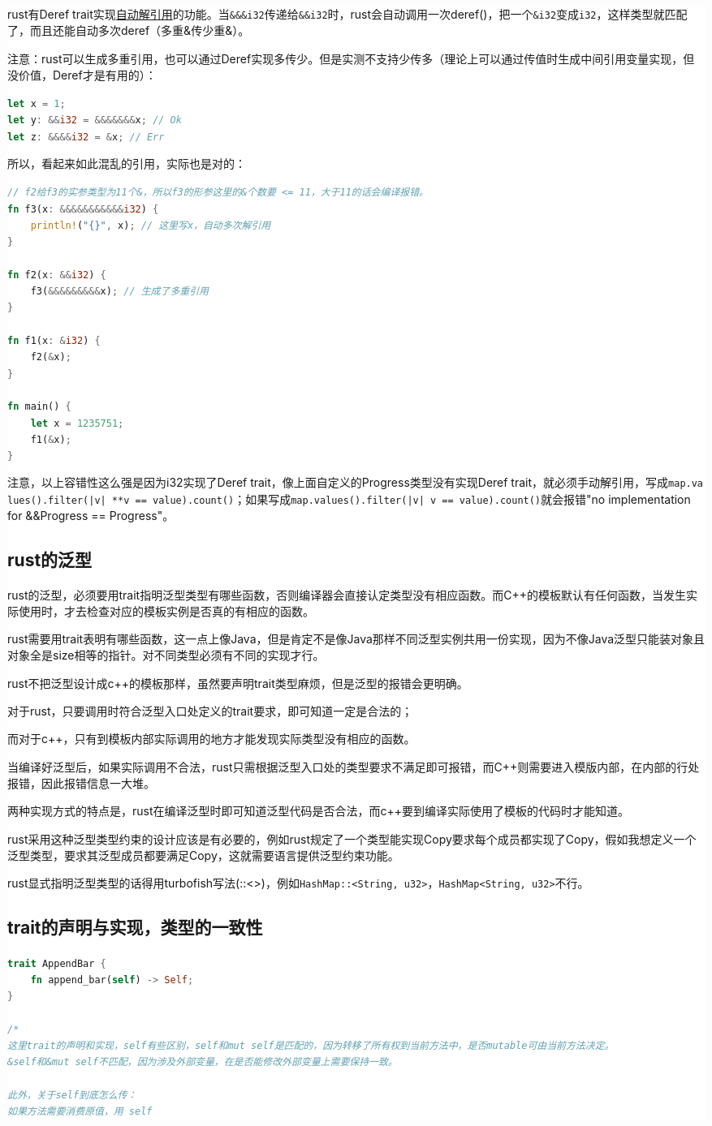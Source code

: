 rust有Deref trait实现[自动解引用](https://course.rs/advance/smart-pointer/deref.html)的功能。当`&&&i32`传递给`&&i32`时，rust会自动调用一次deref()，把一个`&i32`变成`i32`，这样类型就匹配了，而且还能自动多次deref（多重&传少重&）。

注意：rust可以生成多重引用，也可以通过Deref实现多传少。但是实测不支持少传多（理论上可以通过传值时生成中间引用变量实现，但没价值，Deref才是有用的）：
```Rust
let x = 1;
let y: &&i32 = &&&&&&&x; // Ok
let z: &&&&i32 = &x; // Err
```

所以，看起来如此混乱的引用，实际也是对的：
```Rust
// f2给f3的实参类型为11个&，所以f3的形参这里的&个数要 <= 11，大于11的话会编译报错。
fn f3(x: &&&&&&&&&&&i32) {
    println!("{}", x); // 这里写x，自动多次解引用
}

fn f2(x: &&i32) {
    f3(&&&&&&&&&x); // 生成了多重引用
}

fn f1(x: &i32) {
    f2(&x);
}

fn main() {
    let x = 1235751;
    f1(&x);
}
```

注意，以上容错性这么强是因为i32实现了Deref trait，像上面自定义的Progress类型没有实现Deref trait，就必须手动解引用，写成`map.values().filter(|v| **v == value).count()`；如果写成`map.values().filter(|v| v == value).count()`就会报错"no implementation for &&Progress == Progress"。

## rust的泛型
rust的泛型，必须要用trait指明泛型类型有哪些函数，否则编译器会直接认定类型没有相应函数。而C++的模板默认有任何函数，当发生实际使用时，才去检查对应的模板实例是否真的有相应的函数。

rust需要用trait表明有哪些函数，这一点上像Java，但是肯定不是像Java那样不同泛型实例共用一份实现，因为不像Java泛型只能装对象且对象全是size相等的指针。对不同类型必须有不同的实现才行。

rust不把泛型设计成c++的模板那样，虽然要声明trait类型麻烦，但是泛型的报错会更明确。

对于rust，只要调用时符合泛型入口处定义的trait要求，即可知道一定是合法的；

而对于c++，只有到模板内部实际调用的地方才能发现实际类型没有相应的函数。

当编译好泛型后，如果实际调用不合法，rust只需根据泛型入口处的类型要求不满足即可报错，而C++则需要进入模版内部，在内部的行处报错，因此报错信息一大堆。

两种实现方式的特点是，rust在编译泛型时即可知道泛型代码是否合法，而c++要到编译实际使用了模板的代码时才能知道。

rust采用这种泛型类型约束的设计应该是有必要的，例如rust规定了一个类型能实现Copy要求每个成员都实现了Copy，假如我想定义一个泛型类型，要求其泛型成员都要满足Copy，这就需要语言提供泛型约束功能。

rust显式指明泛型类型的话得用turbofish写法(::<>)，例如`HashMap::<String, u32>`，`HashMap<String, u32>`不行。

## trait的声明与实现，类型的一致性
```Rust
trait AppendBar {
    fn append_bar(self) -> Self;
}

/*
这里trait的声明和实现，self有些区别，self和mut self是匹配的，因为转移了所有权到当前方法中，是否mutable可由当前方法决定。
&self和&mut self不匹配，因为涉及外部变量，在是否能修改外部变量上需要保持一致。

此外，关于self到底怎么传：
如果方法需要消费原值，用 self
```